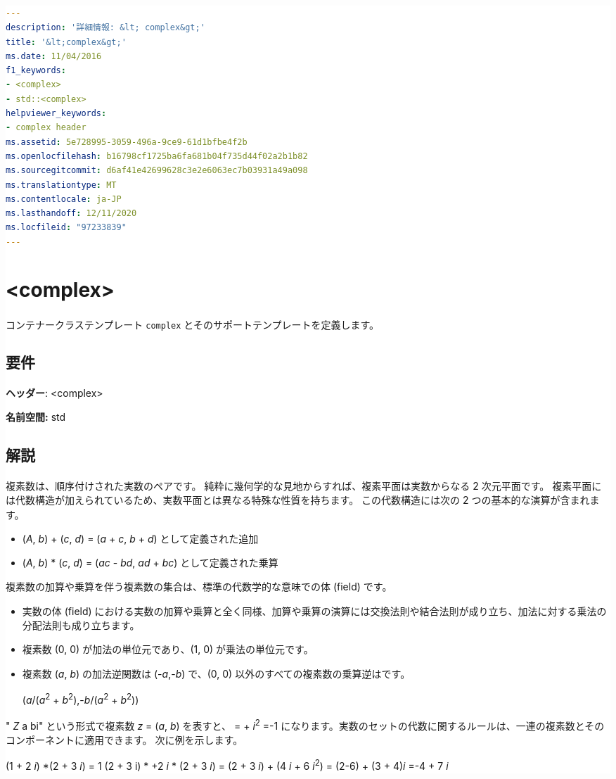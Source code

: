 ```yaml
---
description: '詳細情報: &lt; complex&gt;'
title: '&lt;complex&gt;'
ms.date: 11/04/2016
f1_keywords:
- <complex>
- std::<complex>
helpviewer_keywords:
- complex header
ms.assetid: 5e728995-3059-496a-9ce9-61d1bfbe4f2b
ms.openlocfilehash: b16798cf1725ba6fa681b04f735d44f02a2b1b82
ms.sourcegitcommit: d6af41e42699628c3e2e6063ec7b03931a49a098
ms.translationtype: MT
ms.contentlocale: ja-JP
ms.lasthandoff: 12/11/2020
ms.locfileid: "97233839"
---
```

# <a name="ltcomplexgt"></a>&lt;complex&gt;

コンテナークラステンプレート `complex` とそのサポートテンプレートを定義します。

## <a name="requirements"></a>要件

**ヘッダー**: \<complex>

**名前空間:** std

## <a name="remarks"></a>解説

複素数は、順序付けされた実数のペアです。 純粋に幾何学的な見地からすれば、複素平面は実数からなる 2 次元平面です。 複素平面には代数構造が加えられているため、実数平面とは異なる特殊な性質を持ちます。 この代数構造には次の 2 つの基本的な演算が含まれます。

- (*A*, *b*) + (*c*, *d*) = (*a*  +  *c*, *b*  +  *d*) として定義された追加

- (*A*, *b*) \* (*c*, *d*) = (*ac*  -  *bd*, *ad*  +  *bc*) として定義された乗算

複素数の加算や乗算を伴う複素数の集合は、標準の代数学的な意味での体 (field) です。

- 実数の体 (field) における実数の加算や乗算と全く同様、加算や乗算の演算には交換法則や結合法則が成り立ち、加法に対する乗法の分配法則も成り立ちます。

- 複素数 (0, 0) が加法の単位元であり、(1, 0) が乗法の単位元です。

- 複素数 (*a*, *b*) の加法逆関数は (-*a*,-*b*) で、(0, 0) 以外のすべての複素数の乗算逆はです。

   (*a*/(*a*<sup>2</sup>  +  *b*<sup>2</sup>),-*b*/(*a*<sup>2</sup>  +  *b*<sup>2</sup>))

" *Z* a bi" という形式で複素数 *z* = (*a*, *b*) を表すと、  =    +   *i*<sup>2</sup> =-1 になります。実数のセットの代数に関するルールは、一連の複素数とそのコンポーネントに適用できます。 次に例を示します。

   (1 + 2 *i*) \*(2 + 3 *i*) = 1 (2 + 3 i) \* +2 *i* \* (2 + 3 *i*) = (2 + 3 *i*) + (4 *i* + 6 *i*<sup>2</sup>) = (2-6) + (3 + 4)*i* =-4 + 7 *i*
